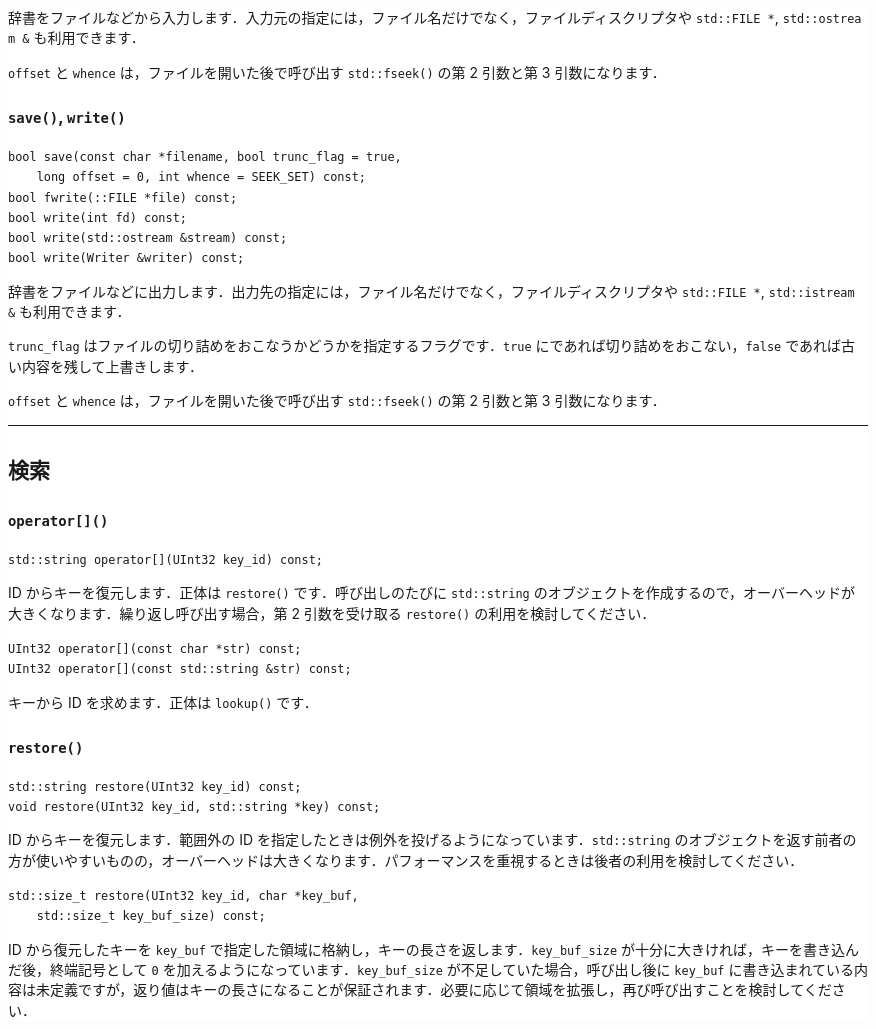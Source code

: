 辞書をファイルなどから入力します．入力元の指定には，ファイル名だけでなく，ファイルディスクリプタや `std::FILE *`, `std::ostream &` も利用できます．

`offset` と `whence` は，ファイルを開いた後で呼び出す `std::fseek()` の第 2 引数と第 3 引数になります．

### `save()`, `write()` ###

```
bool save(const char *filename, bool trunc_flag = true,
    long offset = 0, int whence = SEEK_SET) const;
bool fwrite(::FILE *file) const;
bool write(int fd) const;
bool write(std::ostream &stream) const;
bool write(Writer &writer) const;
```

辞書をファイルなどに出力します．出力先の指定には，ファイル名だけでなく，ファイルディスクリプタや `std::FILE *`, `std::istream &` も利用できます．

`trunc_flag` はファイルの切り詰めをおこなうかどうかを指定するフラグです．`true` にであれば切り詰めをおこない，`false` であれば古い内容を残して上書きします．

`offset` と `whence` は，ファイルを開いた後で呼び出す `std::fseek()` の第 2 引数と第 3 引数になります．


---


## 検索 ##

### `operator[]()` ###

```
std::string operator[](UInt32 key_id) const;
```

ID からキーを復元します．正体は `restore()` です．呼び出しのたびに `std::string` のオブジェクトを作成するので，オーバーヘッドが大きくなります．繰り返し呼び出す場合，第 2 引数を受け取る `restore()` の利用を検討してください．

```
UInt32 operator[](const char *str) const;
UInt32 operator[](const std::string &str) const;
```

キーから ID を求めます．正体は `lookup()` です．

### `restore()` ###

```
std::string restore(UInt32 key_id) const;
void restore(UInt32 key_id, std::string *key) const;
```

ID からキーを復元します．範囲外の ID を指定したときは例外を投げるようになっています．`std::string` のオブジェクトを返す前者の方が使いやすいものの，オーバーヘッドは大きくなります．パフォーマンスを重視するときは後者の利用を検討してください．

```
std::size_t restore(UInt32 key_id, char *key_buf,
    std::size_t key_buf_size) const;
```

ID から復元したキーを `key_buf` で指定した領域に格納し，キーの長さを返します．`key_buf_size` が十分に大きければ，キーを書き込んだ後，終端記号として `0` を加えるようになっています．`key_buf_size` が不足していた場合，呼び出し後に `key_buf` に書き込まれている内容は未定義ですが，返り値はキーの長さになることが保証されます．必要に応じて領域を拡張し，再び呼び出すことを検討してください．

